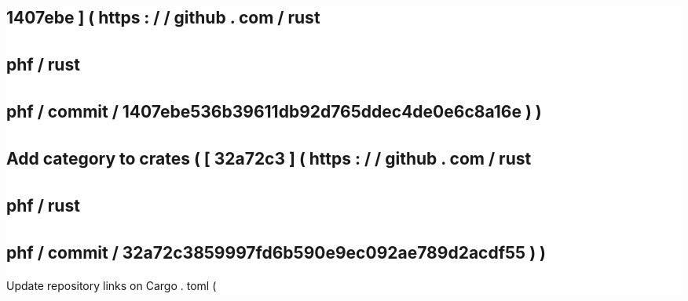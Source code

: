 1407ebe
]
(
https
:
/
/
github
.
com
/
rust
-
phf
/
rust
-
phf
/
commit
/
1407ebe536b39611db92d765ddec4de0e6c8a16e
)
)
-
Add
category
to
crates
(
[
32a72c3
]
(
https
:
/
/
github
.
com
/
rust
-
phf
/
rust
-
phf
/
commit
/
32a72c3859997fd6b590e9ec092ae789d2acdf55
)
)
-
Update
repository
links
on
Cargo
.
toml
(